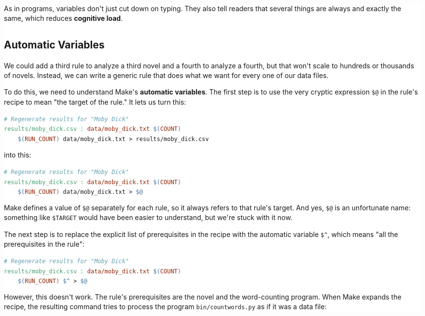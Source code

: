 As in programs,
variables don't just cut down on typing.
They also tell readers that several things are always and exactly the same,
which reduces **cognitive load**.

## Automatic Variables 

We could add a third rule to analyze a third novel and a fourth to analyze a fourth,
but that won't scale to hundreds or thousands of novels.
Instead,
we can write a generic rule that does what we want for every one of our data files.

To do this,
we need to understand Make's
**automatic variables**.
The first step is to use the very cryptic expression `$@` in the rule's recipe
to mean "the target of the rule."
It lets us turn this:

```makefile
# Regenerate results for "Moby Dick"
results/moby_dick.csv : data/moby_dick.txt $(COUNT)
	$(RUN_COUNT) data/moby_dick.txt > results/moby_dick.csv
```

into this:

```makefile
# Regenerate results for "Moby Dick"
results/moby_dick.csv : data/moby_dick.txt $(COUNT)
	$(RUN_COUNT) data/moby_dick.txt > $@
```

Make defines a value of `$@` separately for each rule,
so it always refers to that rule's target.
And yes,
`$@` is an unfortunate name:
something like `$TARGET` would have been easier to understand,
but we're stuck with it now.

The next step is to replace the explicit list of prerequisites in the recipe
with the automatic variable `$^`,
which means "all the prerequisites in the rule":

```makefile
# Regenerate results for "Moby Dick"
results/moby_dick.csv : data/moby_dick.txt $(COUNT)
	$(RUN_COUNT) $^ > $@
```

However,
this doesn't work.
The rule's prerequisites are the novel and the word-counting program.
When Make expands the recipe,
the resulting command tries to process the program `bin/countwords.py`
as if it was a data file:
